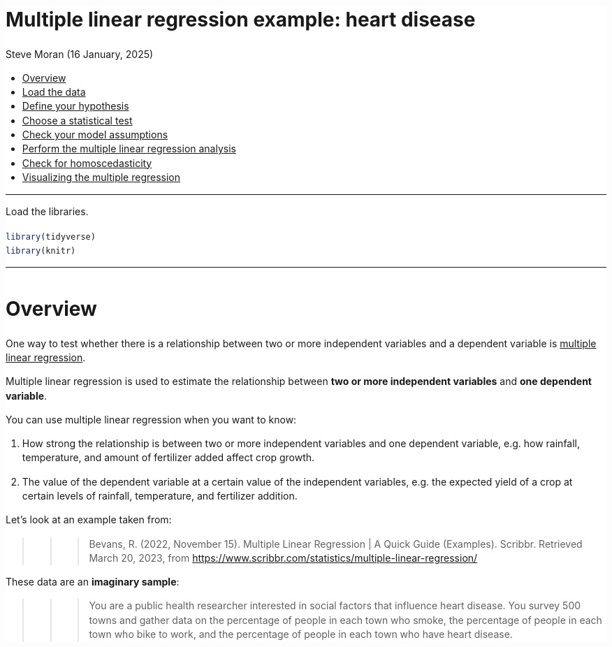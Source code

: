 Multiple linear regression example: heart disease
================
Steve Moran
(16 January, 2025)

- [Overview](#overview)
- [Load the data](#load-the-data)
- [Define your hypothesis](#define-your-hypothesis)
- [Choose a statistical test](#choose-a-statistical-test)
- [Check your model assumptions](#check-your-model-assumptions)
- [Perform the multiple linear regression
  analysis](#perform-the-multiple-linear-regression-analysis)
- [Check for homoscedasticity](#check-for-homoscedasticity)
- [Visualizing the multiple
  regression](#visualizing-the-multiple-regression)

------------------------------------------------------------------------

Load the libraries.

``` r
library(tidyverse)
library(knitr)
```

------------------------------------------------------------------------

# Overview

One way to test whether there is a relationship between two or more
independent variables and a dependent variable is [multiple linear
regression](https://en.wikipedia.org/wiki/Linear_regression).

Multiple linear regression is used to estimate the relationship between
**two or more independent variables** and **one dependent variable**.

You can use multiple linear regression when you want to know:

1.  How strong the relationship is between two or more independent
    variables and one dependent variable, e.g. how rainfall,
    temperature, and amount of fertilizer added affect crop growth.

2.  The value of the dependent variable at a certain value of the
    independent variables, e.g. the expected yield of a crop at certain
    levels of rainfall, temperature, and fertilizer addition.

Let’s look at an example taken from:

> > > Bevans, R. (2022, November 15). Multiple Linear Regression \| A
> > > Quick Guide (Examples). Scribbr. Retrieved March 20, 2023, from
> > > <https://www.scribbr.com/statistics/multiple-linear-regression/>

These data are an **imaginary sample**:

> > > You are a public health researcher interested in social factors
> > > that influence heart disease. You survey 500 towns and gather data
> > > on the percentage of people in each town who smoke, the percentage
> > > of people in each town who bike to work, and the percentage of
> > > people in each town who have heart disease.
